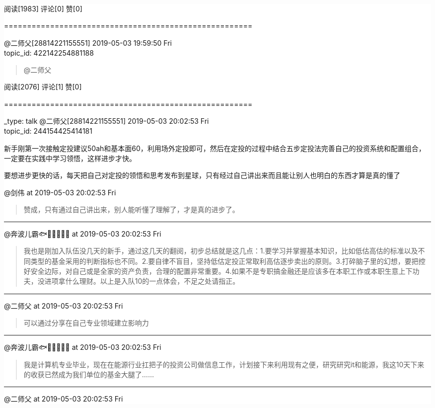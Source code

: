 
阅读[1983]  评论[0]  赞[0] 

======================================================






@二师父[28814221155551]
2019-05-03 19:59:50 Fri  
topic_id: 422142254881188


>  @二师父
>  


阅读[2076]  评论[1]  赞[0] 

======================================================






_type: talk
@二师父[28814221155551]
2019-05-03 20:02:53 Fri  
topic_id: 244154425414181

<e type="hashtag" hid="142858845452" title="#关于选择基金#" /> 新手刚第一次接触定投建议50ah和基本面60，利用场外定投即可，然后在定投的过程中结合五步定投法完善自己的投资系统和配置组合，一定要在实践中学习领悟，这样进步才快。

要想进步更快的话，每天把自己对定投的领悟和思考发布到星球，只有经过自己讲出来而且能让别人也明白的东西才算是真的懂了

@剑伟 at 2019-05-03 20:02:53 Fri

> 赞成，只有通过自己讲出来，别人能听懂了理解了，才是真的进步了。

----------

@奔波儿霸🐟🐠🐬🐳🐋💦 at 2019-05-03 20:02:53 Fri

> 我也是刚加入队伍没几天的新手，通过这几天的翻阅，初步总结就是这几点：1.要学习并掌握基本知识，比如低估高估的标准以及不同类型的基金采用的判断指标也不同。2.要自律不盲目，坚持低估定投正常取利高估逐步卖出的原则。3.打碎脑子里的幻想，要把控好安全边际，对自己或是全家的资产负责，合理的配置非常重要。4.如果不是专职搞金融还是应该多在本职工作或本职生意上下功夫，没进项拿什么理财。以上是入队10的一点体会，不足之处请指正。

----------

@二师父 at 2019-05-03 20:02:53 Fri

> 可以通过分享在自己专业领域建立影响力

----------

@奔波儿霸🐟🐠🐬🐳🐋💦 at 2019-05-03 20:02:53 Fri

> 我是计算机专业毕业，现在在能源行业扛把子的投资公司做信息工作，计划接下来利用现有之便，研究研究it和能源，我这10天下来的收获已然成为我们单位的基金大腿了……

----------

@二师父 at 2019-05-03 20:02:53 Fri
